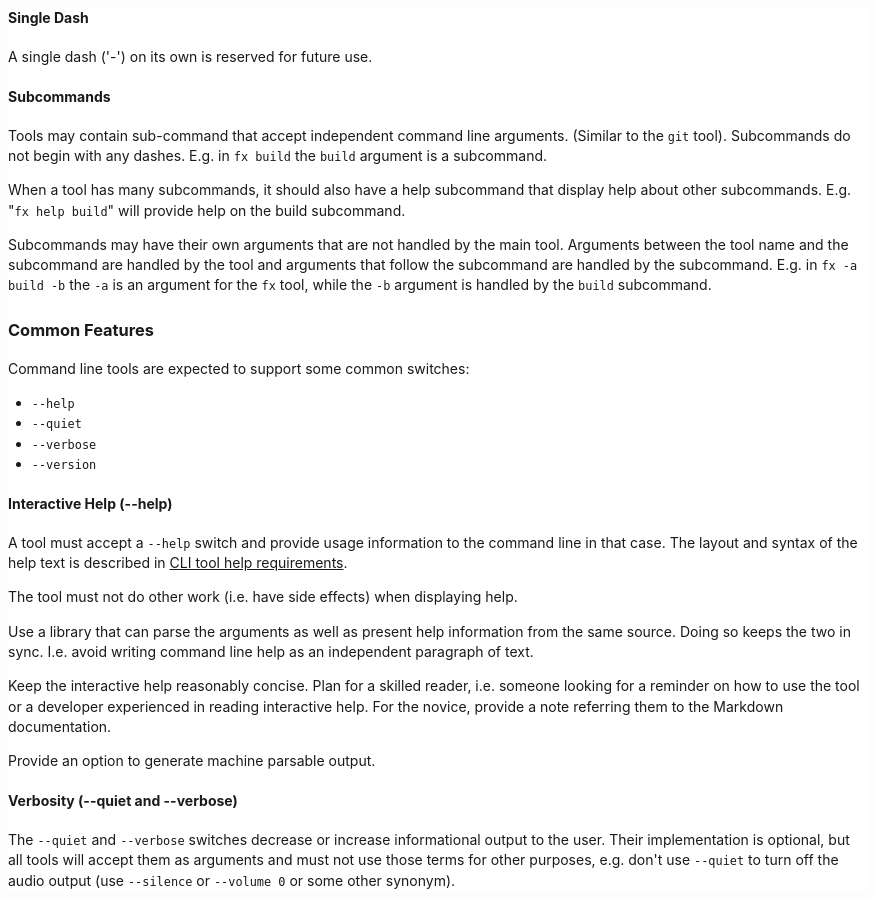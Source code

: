 #### Single Dash

A single dash ('-') on its own is reserved for future use.

#### Subcommands

Tools may contain sub-command that accept independent command line arguments.
(Similar to the `git` tool). Subcommands do not begin with any dashes. E.g. in
`fx build` the `build` argument is a subcommand.

When a tool has many subcommands, it should also have a help subcommand that
display help about other subcommands. E.g. "`fx help build`" will provide help
on the build subcommand.

Subcommands may have their own arguments that are not handled by the main tool.
Arguments between the tool name and the subcommand are handled by the tool and
arguments that follow the subcommand are handled by the subcommand. E.g. in
`fx -a build -b` the `-a` is an argument for the `fx` tool, while the `-b`
argument is handled by the `build` subcommand.

### Common Features

Command line tools are expected to support some common switches:

- `--help`
- `--quiet`
- `--verbose`
- `--version`

#### Interactive Help (--help)

A tool must accept a `--help` switch and provide usage information to the
command line in that case. The layout and syntax of the help text is described
in [CLI tool help requirements](/docs/concepts/api/cli_help.md).

The tool must not do other work (i.e. have side effects) when displaying help.

Use a library that can parse the arguments as well as present help information
from the same source. Doing so keeps the two in sync. I.e. avoid writing command
line help as an independent paragraph of text.

Keep the interactive help reasonably concise. Plan for a skilled reader, i.e.
someone looking for a reminder on how to use the tool or a developer experienced
in reading interactive help. For the novice, provide a note referring them to
the Markdown documentation.

Provide an option to generate machine parsable output.

#### Verbosity (--quiet and --verbose)

The `--quiet` and `--verbose` switches decrease or increase informational output
to the user. Their implementation is optional, but all tools will accept them as
arguments and must not use those terms for other purposes, e.g. don't use
`--quiet` to turn off the audio output (use `--silence` or `--volume 0` or some
other synonym).
